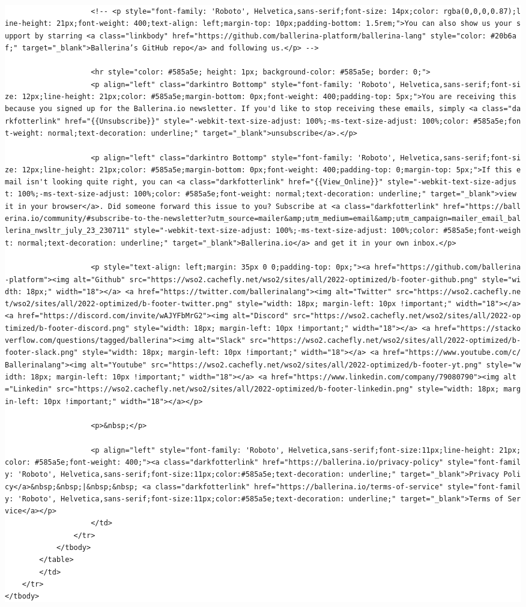 						<!-- <p style="font-family: 'Roboto', Helvetica,sans-serif;font-size: 14px;color: rgba(0,0,0,0.87);line-height: 21px;font-weight: 400;text-align: left;margin-top: 10px;padding-bottom: 1.5rem;">You can also show us your support by starring <a class="linkbody" href="https://github.com/ballerina-platform/ballerina-lang" style="color: #20b6af;" target="_blank">Ballerina’s GitHub repo</a> and following us.</p> -->

						<hr style="color: #585a5e; height: 1px; background-color: #585a5e; border: 0;">
						<p align="left" class="darkintro Bottomp" style="font-family: 'Roboto', Helvetica,sans-serif;font-size: 12px;line-height: 21px;color: #585a5e;margin-bottom: 0px;font-weight: 400;padding-top: 5px;">You are receiving this because you signed up for the Ballerina.io newsletter. If you'd like to stop receiving these emails, simply <a class="darkfotterlink" href="{{Unsubscribe}}" style="-webkit-text-size-adjust: 100%;-ms-text-size-adjust: 100%;color: #585a5e;font-weight: normal;text-decoration: underline;" target="_blank">unsubscribe</a>.</p>

						<p align="left" class="darkintro Bottomp" style="font-family: 'Roboto', Helvetica,sans-serif;font-size: 12px;line-height: 21px;color: #585a5e;margin-bottom: 0px;font-weight: 400;padding-top: 0;margin-top: 5px;">If this email isn't looking quite right, you can <a class="darkfotterlink" href="{{View_Online}}" style="-webkit-text-size-adjust: 100%;-ms-text-size-adjust: 100%;color: #585a5e;font-weight: normal;text-decoration: underline;" target="_blank">view it in your browser</a>. Did someone forward this issue to you? Subscribe at <a class="darkfotterlink" href="https://ballerina.io/community/#subscribe-to-the-newsletter?utm_source=mailer&amp;utm_medium=email&amp;utm_campaign=mailer_email_ballerina_nwsltr_july_23_230711" style="-webkit-text-size-adjust: 100%;-ms-text-size-adjust: 100%;color: #585a5e;font-weight: normal;text-decoration: underline;" target="_blank">Ballerina.io</a> and get it in your own inbox.</p>

						<p style="text-align: left;margin: 35px 0 0;padding-top: 0px;"><a href="https://github.com/ballerina-platform"><img alt="Github" src="https://wso2.cachefly.net/wso2/sites/all/2022-optimized/b-footer-github.png" style="width: 18px;" width="18"></a> <a href="https://twitter.com/ballerinalang"><img alt="Twitter" src="https://wso2.cachefly.net/wso2/sites/all/2022-optimized/b-footer-twitter.png" style="width: 18px; margin-left: 10px !important;" width="18"></a> <a href="https://discord.com/invite/wAJYFbMrG2"><img alt="Discord" src="https://wso2.cachefly.net/wso2/sites/all/2022-optimized/b-footer-discord.png" style="width: 18px; margin-left: 10px !important;" width="18"></a> <a href="https://stackoverflow.com/questions/tagged/ballerina"><img alt="Slack" src="https://wso2.cachefly.net/wso2/sites/all/2022-optimized/b-footer-slack.png" style="width: 18px; margin-left: 10px !important;" width="18"></a> <a href="https://www.youtube.com/c/Ballerinalang"><img alt="Youtube" src="https://wso2.cachefly.net/wso2/sites/all/2022-optimized/b-footer-yt.png" style="width: 18px; margin-left: 10px !important;" width="18"></a> <a href="https://www.linkedin.com/company/79080790"><img alt="Linkedin" src="https://wso2.cachefly.net/wso2/sites/all/2022-optimized/b-footer-linkedin.png" style="width: 18px; margin-left: 10px !important;" width="18"></a></p>

						<p>&nbsp;</p>

						<p align="left" style="font-family: 'Roboto', Helvetica,sans-serif;font-size:11px;line-height: 21px;color: #585a5e;font-weight: 400;"><a class="darkfotterlink" href="https://ballerina.io/privacy-policy" style="font-family: 'Roboto', Helvetica,sans-serif;font-size:11px;color:#585a5e;text-decoration: underline;" target="_blank">Privacy Policy</a>&nbsp;&nbsp;|&nbsp;&nbsp; <a class="darkfotterlink" href="https://ballerina.io/terms-of-service" style="font-family: 'Roboto', Helvetica,sans-serif;font-size:11px;color:#585a5e;text-decoration: underline;" target="_blank">Terms of Service</a></p>
						</td>
					</tr>
				</tbody>
			</table>
			</td>
		</tr>
	</tbody>
</table>
</body>
